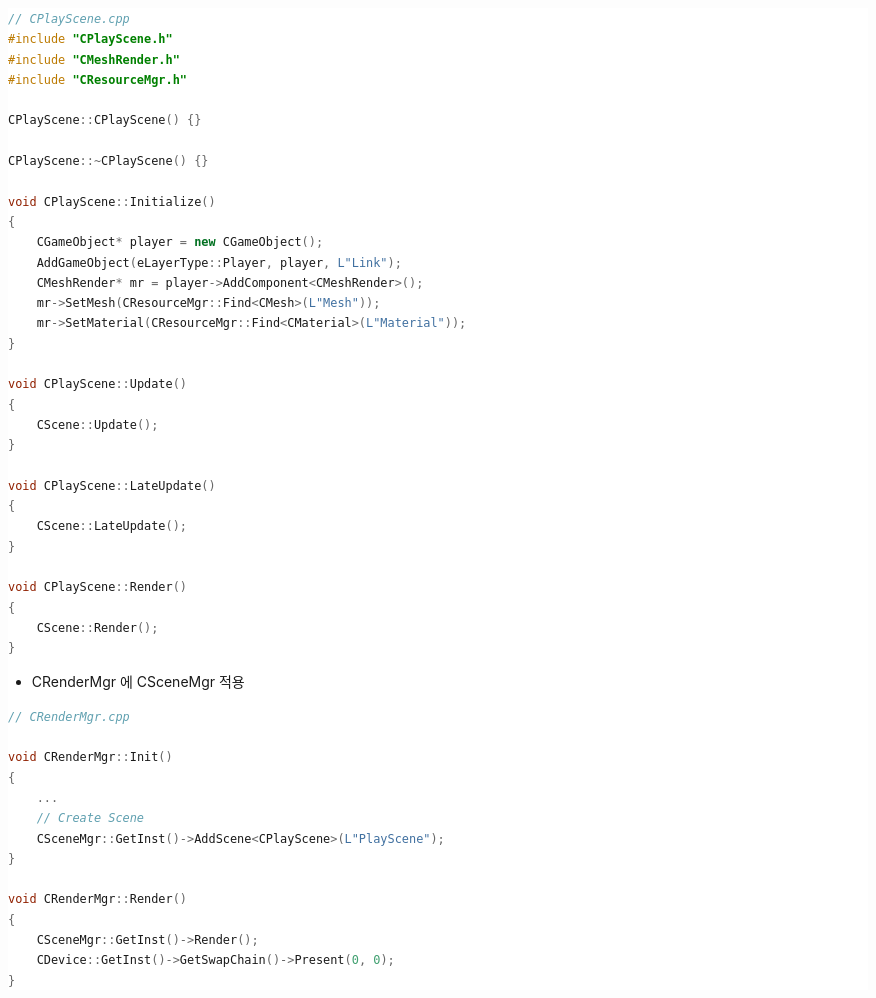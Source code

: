 ```c++
// CPlayScene.cpp
#include "CPlayScene.h"
#include "CMeshRender.h"
#include "CResourceMgr.h"

CPlayScene::CPlayScene() {}

CPlayScene::~CPlayScene() {}

void CPlayScene::Initialize()
{
	CGameObject* player = new CGameObject();
	AddGameObject(eLayerType::Player, player, L"Link");
	CMeshRender* mr = player->AddComponent<CMeshRender>();
	mr->SetMesh(CResourceMgr::Find<CMesh>(L"Mesh"));
	mr->SetMaterial(CResourceMgr::Find<CMaterial>(L"Material"));
}

void CPlayScene::Update()
{
	CScene::Update();
}

void CPlayScene::LateUpdate()
{
	CScene::LateUpdate();
}

void CPlayScene::Render()
{
	CScene::Render();
}
```

- CRenderMgr 에 CSceneMgr 적용
```c++
// CRenderMgr.cpp

void CRenderMgr::Init()
{
	...
	// Create Scene
	CSceneMgr::GetInst()->AddScene<CPlayScene>(L"PlayScene");
}

void CRenderMgr::Render()
{
	CSceneMgr::GetInst()->Render();
	CDevice::GetInst()->GetSwapChain()->Present(0, 0);
}

```
